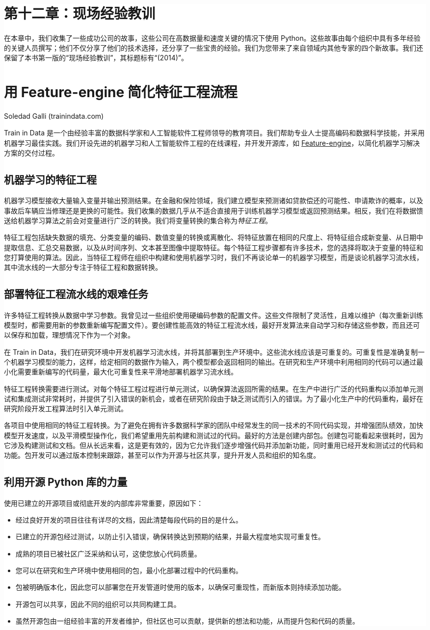 # 第十二章：现场经验教训

在本章中，我们收集了一些成功公司的故事，这些公司在高数据量和速度关键的情况下使用 Python。这些故事由每个组织中具有多年经验的关键人员撰写；他们不仅分享了他们的技术选择，还分享了一些宝贵的经验。我们为您带来了来自领域内其他专家的四个新故事。我们还保留了本书第一版的“现场经验教训”，其标题标有“(2014)”。

# 用 Feature-engine 简化特征工程流程

Soledad Galli (trainindata.com)

Train in Data 是一个由经验丰富的数据科学家和人工智能软件工程师领导的教育项目。我们帮助专业人士提高编码和数据科学技能，并采用机器学习最佳实践。我们开设先进的机器学习和人工智能软件工程的在线课程，并开发开源库，如 [Feature-engine](https://feature-engine.readthedocs.io)，以简化机器学习解决方案的交付过程。

## 机器学习的特征工程

机器学习模型接收大量输入变量并输出预测结果。在金融和保险领域，我们建立模型来预测诸如贷款偿还的可能性、申请欺诈的概率，以及事故后车辆应当修理还是更换的可能性。我们收集的数据几乎从不适合直接用于训练机器学习模型或返回预测结果。相反，我们在将数据馈送给机器学习算法之前会对变量进行广泛的转换。我们将变量转换的集合称为*特征工程*。

特征工程包括缺失数据的填充、分类变量的编码、数值变量的转换或离散化、将特征放置在相同的尺度上、将特征组合成新变量、从日期中提取信息、汇总交易数据，以及从时间序列、文本甚至图像中提取特征。每个特征工程步骤都有许多技术，您的选择将取决于变量的特征和您打算使用的算法。因此，当特征工程师在组织中构建和使用机器学习时，我们不再谈论单一的机器学习模型，而是谈论机器学习流水线，其中流水线的一大部分专注于特征工程和数据转换。

## 部署特征工程流水线的艰难任务

许多特征工程转换从数据中学习参数。我曾见过一些组织使用硬编码参数的配置文件。这些文件限制了灵活性，且难以维护（每次重新训练模型时，都需要用新的参数重新编写配置文件）。要创建性能高效的特征工程流水线，最好开发算法来自动学习和存储这些参数，而且还可以保存和加载，理想情况下作为一个对象。

在 Train in Data，我们在研究环境中开发机器学习流水线，并将其部署到生产环境中。这些流水线应该是可重复的。可重复性是准确复制一个机器学习模型的能力，这样，给定相同的数据作为输入，两个模型都会返回相同的输出。在研究和生产环境中利用相同的代码可以通过最小化需要重新编写的代码量，最大化可重复性来平滑地部署机器学习流水线。

特征工程转换需要进行测试。对每个特征工程过程进行单元测试，以确保算法返回所需的结果。在生产中进行广泛的代码重构以添加单元测试和集成测试非常耗时，并提供了引入错误的新机会，或者在研究阶段由于缺乏测试而引入的错误。为了最小化生产中的代码重构，最好在研究阶段开发工程算法时引入单元测试。

各项目中使用相同的特征工程转换。为了避免在拥有许多数据科学家的团队中经常发生的同一技术的不同代码实现，并增强团队绩效，加快模型开发速度，以及平滑模型操作化，我们希望重用先前构建和测试过的代码。最好的方法是创建内部包。创建包可能看起来很耗时，因为它涉及构建测试和文档。但从长远来看，这是更有效的，因为它允许我们逐步增强代码并添加新功能，同时重用已经开发和测试过的代码和功能。包开发可以通过版本控制来跟踪，甚至可以作为开源与社区共享，提升开发人员和组织的知名度。

## 利用开源 Python 库的力量

使用已建立的开源项目或彻底开发的内部库非常重要，原因如下：

+   经过良好开发的项目往往有详尽的文档，因此清楚每段代码的目的是什么。

+   已建立的开源包经过测试，以防止引入错误，确保转换达到预期的结果，并最大程度地实现可重复性。

+   成熟的项目已被社区广泛采纳和认可，这使您放心代码质量。

+   您可以在研究和生产环境中使用相同的包，最小化部署过程中的代码重构。

+   包被明确版本化，因此您可以部署您在开发管道时使用的版本，以确保可重现性，而新版本则持续添加功能。

+   开源包可以共享，因此不同的组织可以共同构建工具。

+   虽然开源包由一组经验丰富的开发者维护，但社区也可以贡献，提供新的想法和功能，从而提升包和代码的质量。
